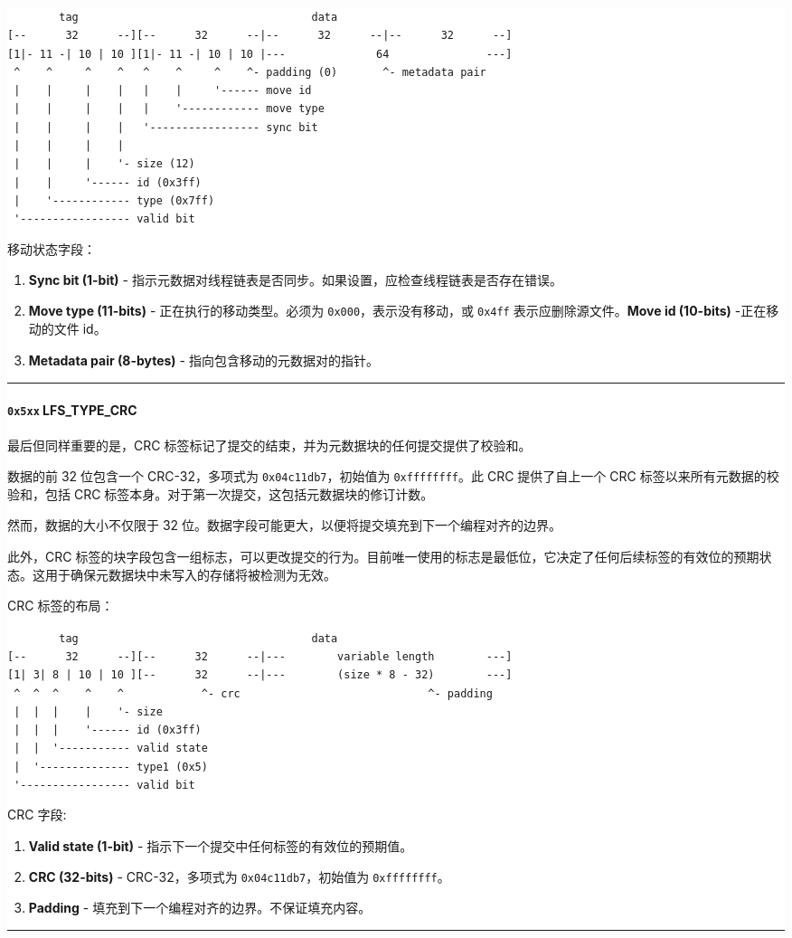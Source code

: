 ```
        tag                                    data
[--      32      --][--      32      --|--      32      --|--      32      --]
[1|- 11 -| 10 | 10 ][1|- 11 -| 10 | 10 |---              64               ---]
 ^    ^     ^    ^   ^    ^     ^    ^- padding (0)       ^- metadata pair
 |    |     |    |   |    |     '------ move id
 |    |     |    |   |    '------------ move type
 |    |     |    |   '----------------- sync bit
 |    |     |    |
 |    |     |    '- size (12)
 |    |     '------ id (0x3ff)
 |    '------------ type (0x7ff)
 '----------------- valid bit
```

移动状态字段：

1. **Sync bit (1-bit)** -  指示元数据对线程链表是否同步。如果设置，应检查线程链表是否存在错误。
   
2. **Move type (11-bits)** -  正在执行的移动类型。必须为 `0x000`，表示没有移动，或 `0x4ff` 表示应删除源文件。**Move id (10-bits)** -正在移动的文件 id。
   
3. **Metadata pair (8-bytes)** -  指向包含移动的元数据对的指针。

---
#### `0x5xx` LFS_TYPE_CRC

最后但同样重要的是，CRC 标签标记了提交的结束，并为元数据块的任何提交提供了校验和。

数据的前 32 位包含一个 CRC-32，多项式为 `0x04c11db7`，初始值为 `0xffffffff`。此 CRC 提供了自上一个 CRC 标签以来所有元数据的校验和，包括 CRC 标签本身。对于第一次提交，这包括元数据块的修订计数。

然而，数据的大小不仅限于 32 位。数据字段可能更大，以便将提交填充到下一个编程对齐的边界。

此外，CRC 标签的块字段包含一组标志，可以更改提交的行为。目前唯一使用的标志是最低位，它决定了任何后续标签的有效位的预期状态。这用于确保元数据块中未写入的存储将被检测为无效。

CRC 标签的布局：

```
        tag                                    data
[--      32      --][--      32      --|---        variable length        ---]
[1| 3| 8 | 10 | 10 ][--      32      --|---        (size * 8 - 32)        ---]
 ^  ^  ^    ^    ^            ^- crc                             ^- padding
 |  |  |    |    '- size
 |  |  |    '------ id (0x3ff)
 |  |  '----------- valid state
 |  '-------------- type1 (0x5)
 '----------------- valid bit
```

CRC 字段:

1. **Valid state (1-bit)** -  指示下一个提交中任何标签的有效位的预期值。
   
2. **CRC (32-bits)** - CRC-32，多项式为 `0x04c11db7`，初始值为 `0xffffffff`。
   
3. **Padding** - 填充到下一个编程对齐的边界。不保证填充内容。

---